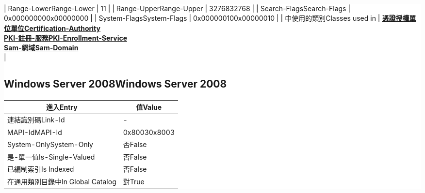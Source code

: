 | <span data-ttu-id="4eb79-201">Range-Lower</span><span class="sxs-lookup"><span data-stu-id="4eb79-201">Range-Lower</span></span>            | <span data-ttu-id="4eb79-202">1</span><span class="sxs-lookup"><span data-stu-id="4eb79-202">1</span></span>                                                                                                                                                                                       |
| <span data-ttu-id="4eb79-203">Range-Upper</span><span class="sxs-lookup"><span data-stu-id="4eb79-203">Range-Upper</span></span>            | <span data-ttu-id="4eb79-204">32768</span><span class="sxs-lookup"><span data-stu-id="4eb79-204">32768</span></span>                                                                                                                                                                                   |
| <span data-ttu-id="4eb79-205">Search-Flags</span><span class="sxs-lookup"><span data-stu-id="4eb79-205">Search-Flags</span></span>           | <span data-ttu-id="4eb79-206">0x00000000</span><span class="sxs-lookup"><span data-stu-id="4eb79-206">0x00000000</span></span>                                                                                                                                                                              |
| <span data-ttu-id="4eb79-207">System-Flags</span><span class="sxs-lookup"><span data-stu-id="4eb79-207">System-Flags</span></span>           | <span data-ttu-id="4eb79-208">0x00000010</span><span class="sxs-lookup"><span data-stu-id="4eb79-208">0x00000010</span></span>                                                                                                                                                                              |
| <span data-ttu-id="4eb79-209">中使用的類別</span><span class="sxs-lookup"><span data-stu-id="4eb79-209">Classes used in</span></span>        | [<span data-ttu-id="4eb79-210">**憑證授權單位單位**</span><span class="sxs-lookup"><span data-stu-id="4eb79-210">**Certification-Authority**</span></span>](c-certificationauthority.md)<br/> [<span data-ttu-id="4eb79-211">**PKI-註冊-服務**</span><span class="sxs-lookup"><span data-stu-id="4eb79-211">**PKI-Enrollment-Service**</span></span>](c-pkienrollmentservice.md)<br/> [<span data-ttu-id="4eb79-212">**Sam-網域**</span><span class="sxs-lookup"><span data-stu-id="4eb79-212">**Sam-Domain**</span></span>](c-samdomain.md)<br/> |



## <a name="windows-server-2008"></a><span data-ttu-id="4eb79-213">Windows Server 2008</span><span class="sxs-lookup"><span data-stu-id="4eb79-213">Windows Server 2008</span></span>



| <span data-ttu-id="4eb79-214">進入</span><span class="sxs-lookup"><span data-stu-id="4eb79-214">Entry</span></span> | <span data-ttu-id="4eb79-215">值</span><span class="sxs-lookup"><span data-stu-id="4eb79-215">Value</span></span> |
|------------------------|-----------------------------------------------------------------------------------------------------------------------------------------------------------------------------------------|
| <span data-ttu-id="4eb79-216">連結識別碼</span><span class="sxs-lookup"><span data-stu-id="4eb79-216">Link-Id</span></span>                | \-                                                                                                                                                                                      |
| <span data-ttu-id="4eb79-217">MAPI-Id</span><span class="sxs-lookup"><span data-stu-id="4eb79-217">MAPI-Id</span></span>                | <span data-ttu-id="4eb79-218">0x8003</span><span class="sxs-lookup"><span data-stu-id="4eb79-218">0x8003</span></span>                                                                                                                                                                                  |
| <span data-ttu-id="4eb79-219">System-Only</span><span class="sxs-lookup"><span data-stu-id="4eb79-219">System-Only</span></span>            | <span data-ttu-id="4eb79-220">否</span><span class="sxs-lookup"><span data-stu-id="4eb79-220">False</span></span>                                                                                                                                                                                   |
| <span data-ttu-id="4eb79-221">是-單一值</span><span class="sxs-lookup"><span data-stu-id="4eb79-221">Is-Single-Valued</span></span>       | <span data-ttu-id="4eb79-222">否</span><span class="sxs-lookup"><span data-stu-id="4eb79-222">False</span></span>                                                                                                                                                                                   |
| <span data-ttu-id="4eb79-223">已編制索引</span><span class="sxs-lookup"><span data-stu-id="4eb79-223">Is Indexed</span></span>             | <span data-ttu-id="4eb79-224">否</span><span class="sxs-lookup"><span data-stu-id="4eb79-224">False</span></span>                                                                                                                                                                                   |
| <span data-ttu-id="4eb79-225">在通用類別目錄中</span><span class="sxs-lookup"><span data-stu-id="4eb79-225">In Global Catalog</span></span>      | <span data-ttu-id="4eb79-226">對</span><span class="sxs-lookup"><span data-stu-id="4eb79-226">True</span></span>                                                                                                                                                                                    |